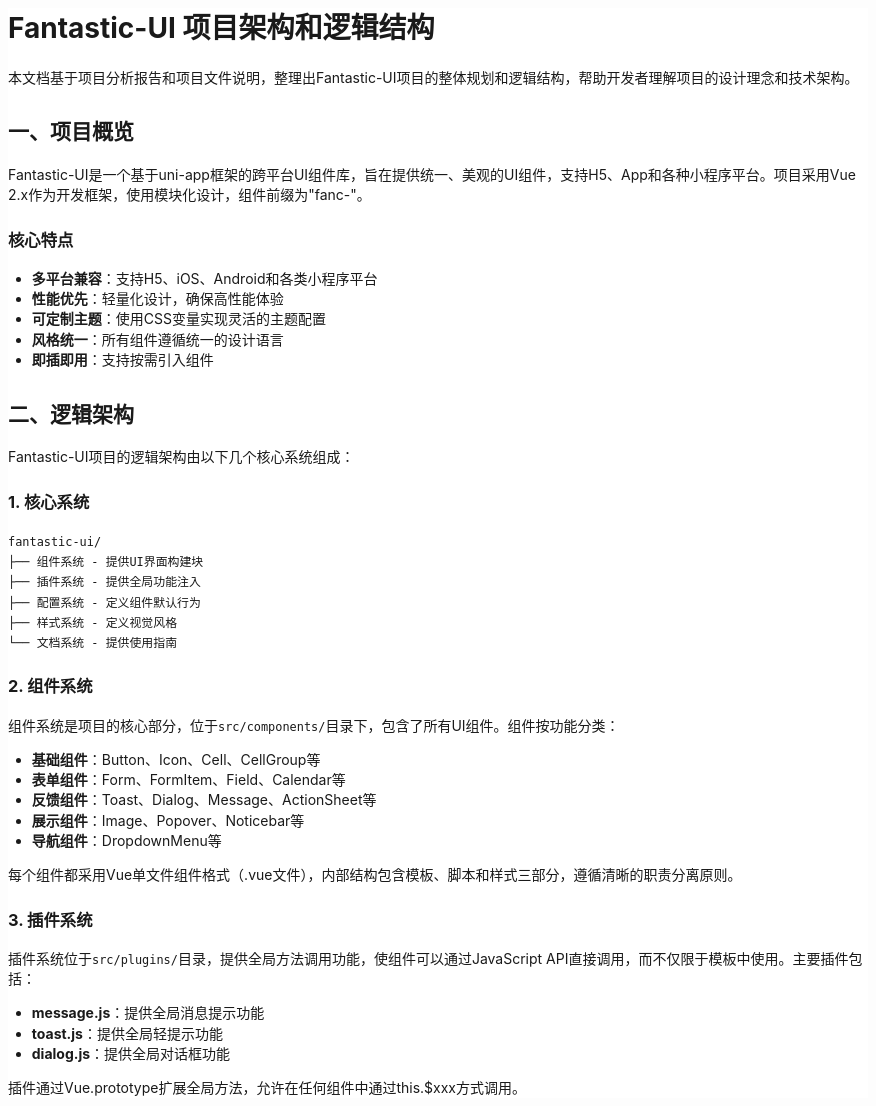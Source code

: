 # Fantastic-UI 项目架构和逻辑结构

本文档基于项目分析报告和项目文件说明，整理出Fantastic-UI项目的整体规划和逻辑结构，帮助开发者理解项目的设计理念和技术架构。

## 一、项目概览

Fantastic-UI是一个基于uni-app框架的跨平台UI组件库，旨在提供统一、美观的UI组件，支持H5、App和各种小程序平台。项目采用Vue 2.x作为开发框架，使用模块化设计，组件前缀为"fanc-"。

### 核心特点

- **多平台兼容**：支持H5、iOS、Android和各类小程序平台
- **性能优先**：轻量化设计，确保高性能体验
- **可定制主题**：使用CSS变量实现灵活的主题配置
- **风格统一**：所有组件遵循统一的设计语言
- **即插即用**：支持按需引入组件

## 二、逻辑架构

Fantastic-UI项目的逻辑架构由以下几个核心系统组成：

### 1. 核心系统

```
fantastic-ui/
├── 组件系统 - 提供UI界面构建块
├── 插件系统 - 提供全局功能注入
├── 配置系统 - 定义组件默认行为
├── 样式系统 - 定义视觉风格
└── 文档系统 - 提供使用指南
```

### 2. 组件系统

组件系统是项目的核心部分，位于`src/components/`目录下，包含了所有UI组件。组件按功能分类：

- **基础组件**：Button、Icon、Cell、CellGroup等
- **表单组件**：Form、FormItem、Field、Calendar等
- **反馈组件**：Toast、Dialog、Message、ActionSheet等
- **展示组件**：Image、Popover、Noticebar等
- **导航组件**：DropdownMenu等

每个组件都采用Vue单文件组件格式（.vue文件），内部结构包含模板、脚本和样式三部分，遵循清晰的职责分离原则。

### 3. 插件系统

插件系统位于`src/plugins/`目录，提供全局方法调用功能，使组件可以通过JavaScript API直接调用，而不仅限于模板中使用。主要插件包括：

- **message.js**：提供全局消息提示功能
- **toast.js**：提供全局轻提示功能
- **dialog.js**：提供全局对话框功能

插件通过Vue.prototype扩展全局方法，允许在任何组件中通过this.$xxx方式调用。
